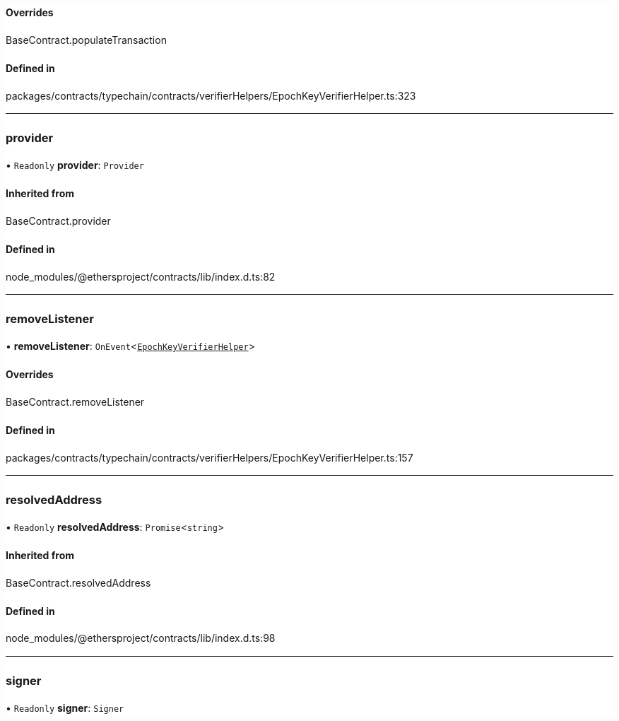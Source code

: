 #### Overrides

BaseContract.populateTransaction

#### Defined in

packages/contracts/typechain/contracts/verifierHelpers/EpochKeyVerifierHelper.ts:323

___

### provider

• `Readonly` **provider**: `Provider`

#### Inherited from

BaseContract.provider

#### Defined in

node_modules/@ethersproject/contracts/lib/index.d.ts:82

___

### removeListener

• **removeListener**: `OnEvent`<[`EpochKeyVerifierHelper`](typechain.contracts.verifierHelpers.EpochKeyVerifierHelper.md)\>

#### Overrides

BaseContract.removeListener

#### Defined in

packages/contracts/typechain/contracts/verifierHelpers/EpochKeyVerifierHelper.ts:157

___

### resolvedAddress

• `Readonly` **resolvedAddress**: `Promise`<`string`\>

#### Inherited from

BaseContract.resolvedAddress

#### Defined in

node_modules/@ethersproject/contracts/lib/index.d.ts:98

___

### signer

• `Readonly` **signer**: `Signer`
